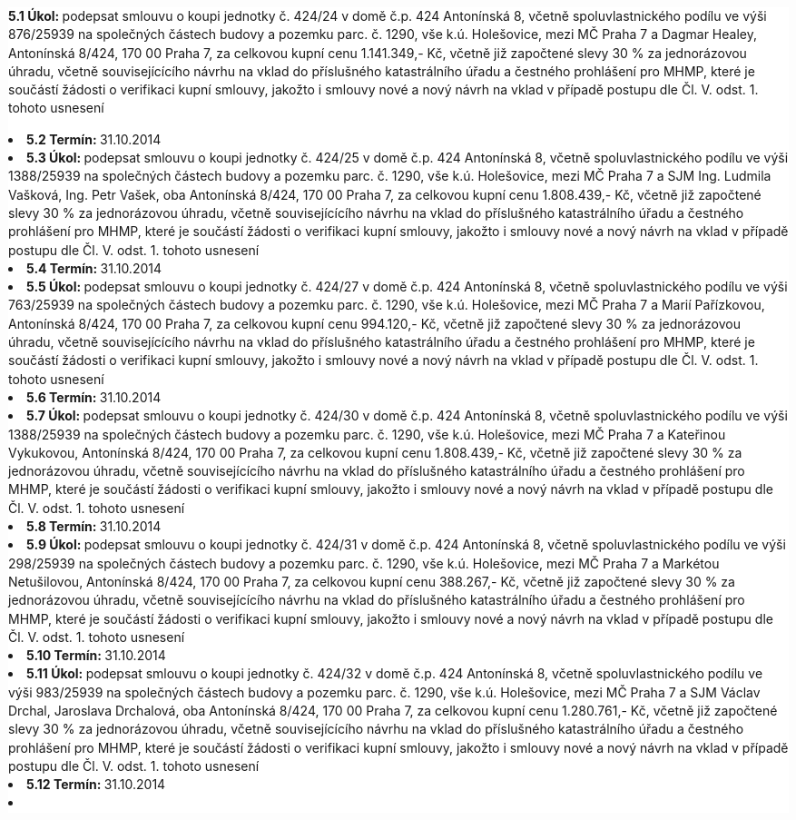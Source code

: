 <strong>5.1 Úkol: </strong>podepsat smlouvu o koupi jednotky č. 424/24 v domě č.p. 424 Antonínská 8, včetně spoluvlastnického podílu ve výši 876/25939 na společných částech budovy a pozemku parc. č. 1290, vše k.ú. Holešovice, mezi MČ Praha 7 a Dagmar Healey, Antonínská 8/424, 170 00 Praha 7, za celkovou kupní cenu 1.141.349,- Kč, včetně již započtené slevy 30 % za jednorázovou úhradu, včetně souvisejícícího návrhu na vklad do příslušného katastrálního úřadu a čestného prohlášení pro MHMP, které je součástí žádosti o verifikaci kupní smlouvy, jakožto i smlouvy nové a nový návrh na vklad v případě postupu dle Čl. V. odst. 1. tohoto usnesení</li>
<li>
<strong>5.2 Termín: </strong>31.10.2014</li>
<li>
<strong>5.3 Úkol: </strong>podepsat smlouvu o koupi jednotky č. 424/25 v domě č.p. 424 Antonínská 8, včetně spoluvlastnického podílu ve výši 1388/25939 na společných částech budovy a pozemku parc. č. 1290, vše k.ú. Holešovice, mezi MČ Praha 7 a SJM Ing. Ludmila Vašková, Ing. Petr Vašek, oba Antonínská 8/424, 170 00 Praha 7, za celkovou kupní cenu 1.808.439,- Kč, včetně již započtené slevy 30 % za jednorázovou úhradu, včetně souvisejícícího návrhu na vklad do příslušného katastrálního úřadu a čestného prohlášení pro MHMP, které je součástí žádosti o verifikaci kupní smlouvy, jakožto i smlouvy nové a nový návrh na vklad v případě postupu dle Čl. V. odst. 1. tohoto usnesení</li>
<li>
<strong>5.4 Termín: </strong>31.10.2014</li>
<li>
<strong>5.5 Úkol: </strong>podepsat smlouvu o koupi jednotky č. 424/27 v domě č.p. 424 Antonínská 8, včetně spoluvlastnického podílu ve výši 763/25939 na společných částech budovy a pozemku parc. č. 1290, vše k.ú. Holešovice, mezi MČ Praha 7 a Marií Pařízkovou, Antonínská 8/424, 170 00 Praha 7, za celkovou kupní cenu 994.120,- Kč, včetně již započtené slevy 30 % za jednorázovou úhradu, včetně souvisejícícího návrhu na vklad do příslušného katastrálního úřadu a čestného prohlášení pro MHMP, které je součástí žádosti o verifikaci kupní smlouvy, jakožto i smlouvy nové a nový návrh na vklad v případě postupu dle Čl. V. odst. 1. tohoto usnesení</li>
<li>
<strong>5.6 Termín: </strong>31.10.2014</li>
<li>
<strong>5.7 Úkol: </strong>podepsat smlouvu o koupi jednotky č. 424/30 v domě č.p. 424 Antonínská 8, včetně spoluvlastnického podílu ve výši 1388/25939 na společných částech budovy a pozemku parc. č. 1290, vše k.ú. Holešovice, mezi MČ Praha 7 a Kateřinou Vykukovou, Antonínská 8/424, 170 00 Praha 7, za celkovou kupní cenu 1.808.439,- Kč, včetně již započtené slevy 30 % za jednorázovou úhradu, včetně souvisejícícího návrhu na vklad do příslušného katastrálního úřadu a čestného prohlášení pro MHMP, které je součástí žádosti o verifikaci kupní smlouvy, jakožto i smlouvy nové a nový návrh na vklad v případě postupu dle Čl. V. odst. 1. tohoto usnesení</li>
<li>
<strong>5.8 Termín: </strong>31.10.2014</li>
<li>
<strong>5.9 Úkol: </strong>podepsat smlouvu o koupi jednotky č. 424/31 v domě č.p. 424 Antonínská 8, včetně spoluvlastnického podílu ve výši 298/25939 na společných částech budovy a pozemku parc. č. 1290, vše k.ú. Holešovice, mezi MČ Praha 7 a Markétou Netušilovou, Antonínská 8/424, 170 00 Praha 7, za celkovou kupní cenu 388.267,- Kč, včetně již započtené slevy 30 % za jednorázovou úhradu, včetně souvisejícícího návrhu na vklad do příslušného katastrálního úřadu a čestného prohlášení pro MHMP, které je součástí žádosti o verifikaci kupní smlouvy, jakožto i smlouvy nové a nový návrh na vklad v případě postupu dle Čl. V. odst. 1. tohoto usnesení</li>
<li>
<strong>5.10 Termín: </strong>31.10.2014</li>
<li>
<strong>5.11 Úkol: </strong>podepsat smlouvu o koupi jednotky č. 424/32 v domě č.p. 424 Antonínská 8, včetně spoluvlastnického podílu ve výši 983/25939 na společných částech budovy a pozemku parc. č. 1290, vše k.ú. Holešovice, mezi MČ Praha 7 a SJM Václav Drchal, Jaroslava Drchalová, oba Antonínská 8/424, 170 00 Praha 7, za celkovou kupní cenu 1.280.761,- Kč, včetně již započtené slevy 30 % za jednorázovou úhradu, včetně souvisejícícího návrhu na vklad do příslušného katastrálního úřadu a čestného prohlášení pro MHMP, které je součástí žádosti o verifikaci kupní smlouvy, jakožto i smlouvy nové a nový návrh na vklad v případě postupu dle Čl. V. odst. 1. tohoto usnesení</li>
<li>
<strong>5.12 Termín: </strong>31.10.2014</li>
<li>